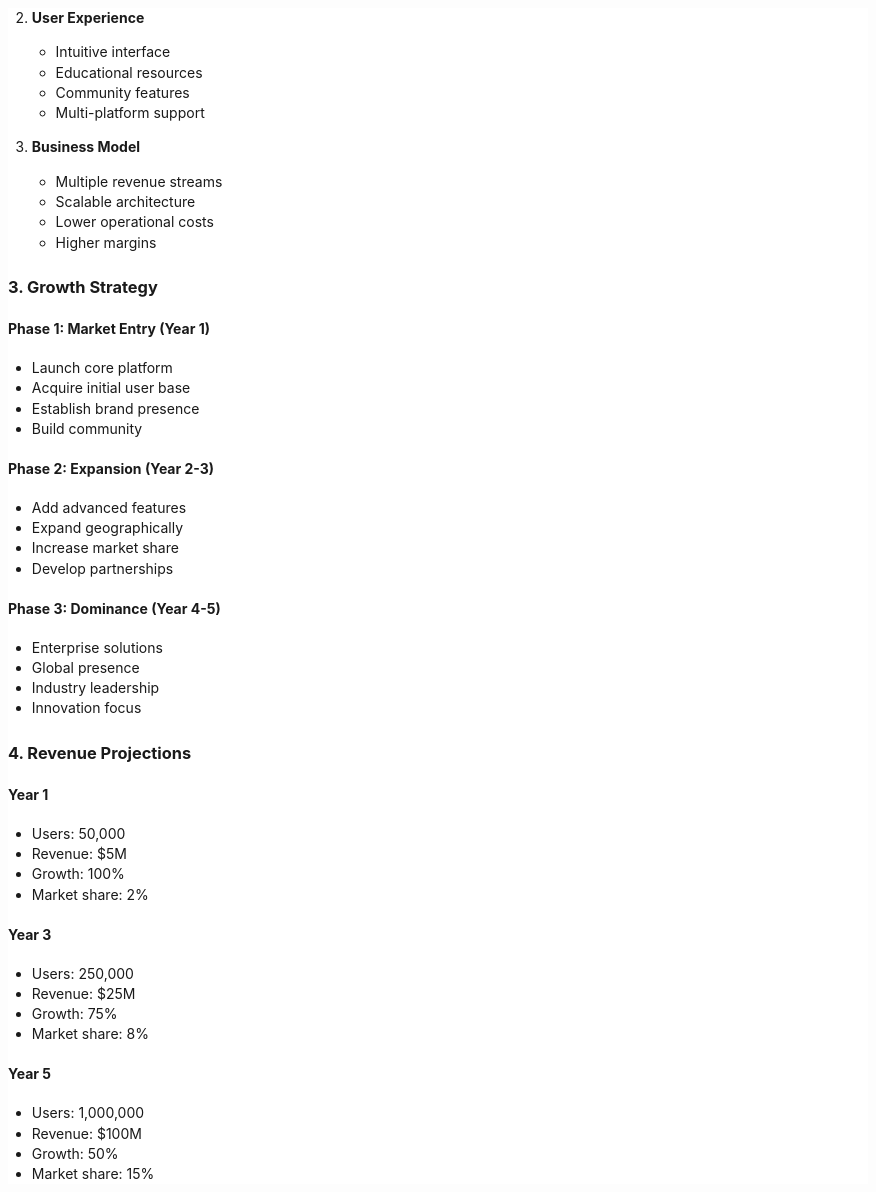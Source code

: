 2. **User Experience**
   - Intuitive interface
   - Educational resources
   - Community features
   - Multi-platform support

3. **Business Model**
   - Multiple revenue streams
   - Scalable architecture
   - Lower operational costs
   - Higher margins

### 3. Growth Strategy

#### Phase 1: Market Entry (Year 1)
- Launch core platform
- Acquire initial user base
- Establish brand presence
- Build community

#### Phase 2: Expansion (Year 2-3)
- Add advanced features
- Expand geographically
- Increase market share
- Develop partnerships

#### Phase 3: Dominance (Year 4-5)
- Enterprise solutions
- Global presence
- Industry leadership
- Innovation focus

### 4. Revenue Projections

#### Year 1
- Users: 50,000
- Revenue: $5M
- Growth: 100%
- Market share: 2%

#### Year 3
- Users: 250,000
- Revenue: $25M
- Growth: 75%
- Market share: 8%

#### Year 5
- Users: 1,000,000
- Revenue: $100M
- Growth: 50%
- Market share: 15%
